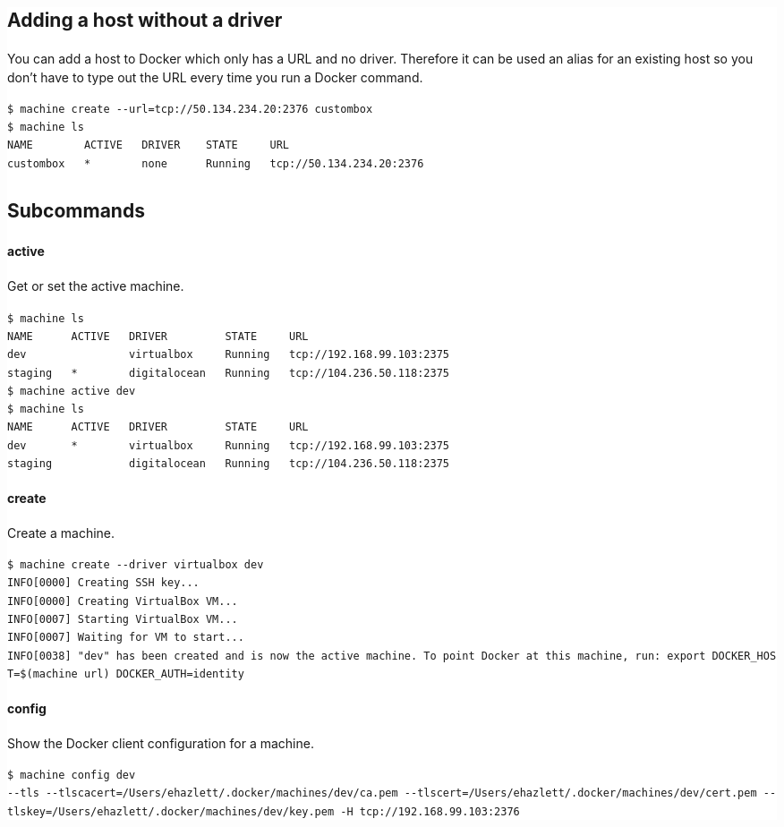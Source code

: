 ## Adding a host without a driver

You can add a host to Docker which only has a URL and no driver. Therefore it 
can be used an alias for an existing host so you don’t have to type out the URL 
every time you run a Docker command.

```
$ machine create --url=tcp://50.134.234.20:2376 custombox
$ machine ls
NAME        ACTIVE   DRIVER    STATE     URL
custombox   *        none      Running   tcp://50.134.234.20:2376
```

## Subcommands 

#### active

Get or set the active machine.

```
$ machine ls
NAME      ACTIVE   DRIVER         STATE     URL
dev                virtualbox     Running   tcp://192.168.99.103:2375
staging   *        digitalocean   Running   tcp://104.236.50.118:2375
$ machine active dev
$ machine ls
NAME      ACTIVE   DRIVER         STATE     URL
dev       *        virtualbox     Running   tcp://192.168.99.103:2375
staging            digitalocean   Running   tcp://104.236.50.118:2375
```

#### create

Create a machine.

```
$ machine create --driver virtualbox dev
INFO[0000] Creating SSH key...
INFO[0000] Creating VirtualBox VM...
INFO[0007] Starting VirtualBox VM...
INFO[0007] Waiting for VM to start...
INFO[0038] "dev" has been created and is now the active machine. To point Docker at this machine, run: export DOCKER_HOST=$(machine url) DOCKER_AUTH=identity
```

#### config

Show the Docker client configuration for a machine.

```
$ machine config dev
--tls --tlscacert=/Users/ehazlett/.docker/machines/dev/ca.pem --tlscert=/Users/ehazlett/.docker/machines/dev/cert.pem --tlskey=/Users/ehazlett/.docker/machines/dev/key.pem -H tcp://192.168.99.103:2376
```

